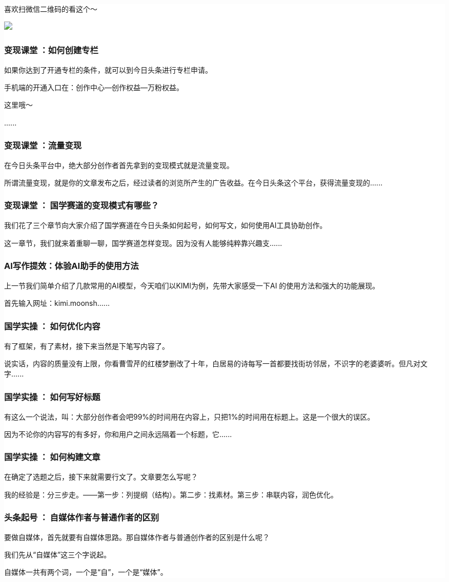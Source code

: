 喜欢扫微信二维码的看这个～

![](https://static.xiaobot.net/file/2024-10-10/514677/a43348e739266140dc1978e48c7a84ab.png)

### 变现课堂 ：如何创建专栏

如果你达到了开通专栏的条件，就可以到今日头条进行专栏申请。

手机端的开通入口在：创作中心—创作权益—万粉权益。

这里哦～

......

### 变现课堂 ：流量变现

在今日头条平台中，绝大部分创作者首先拿到的变现模式就是流量变现。

所谓流量变现，就是你的文章发布之后，经过读者的浏览所产生的广告收益。在今日头条这个平台，获得流量变现的......

### 变现课堂 ： 国学赛道的变现模式有哪些？

我们花了三个章节向大家介绍了国学赛道在今日头条如何起号，如何写文，如何使用AI工具协助创作。

这一章节，我们就来着重聊一聊，国学赛道怎样变现。因为没有人能够纯粹靠兴趣支......

### AI写作提效：体验AI助手的使用方法

上一节我们简单介绍了几款常用的AI模型，今天咱们以KIMI为例，先带大家感受一下AI 的使用方法和强大的功能展现。

首先输入网址：kimi.moonsh......

### 国学实操 ： 如何优化内容

有了框架，有了素材，接下来当然是下笔写内容了。

说实话，内容的质量没有上限，你看曹雪芹的红楼梦删改了十年，白居易的诗每写一首都要找街坊邻居，不识字的老婆婆听。但凡对文字......

### 国学实操 ： 如何写好标题

有这么一个说法，叫：大部分创作者会吧99%的时间用在内容上，只把1%的时间用在标题上。这是一个很大的误区。

因为不论你的内容写的有多好，你和用户之间永远隔着一个标题，它......

### 国学实操 ： 如何构建文章

在确定了选题之后，接下来就需要行文了。文章要怎么写呢？

我的经验是：分三步走。——第一步：列提纲（结构）。第二步：找素材。第三步：串联内容，润色优化。

### 头条起号 ： 自媒体作者与普通作者的区别

要做自媒体，首先就要有自媒体思路。那自媒体作者与普通创作者的区别是什么呢？

我们先从“自媒体”这三个字说起。

自媒体一共有两个词，一个是“自”，一个是“媒体”。
